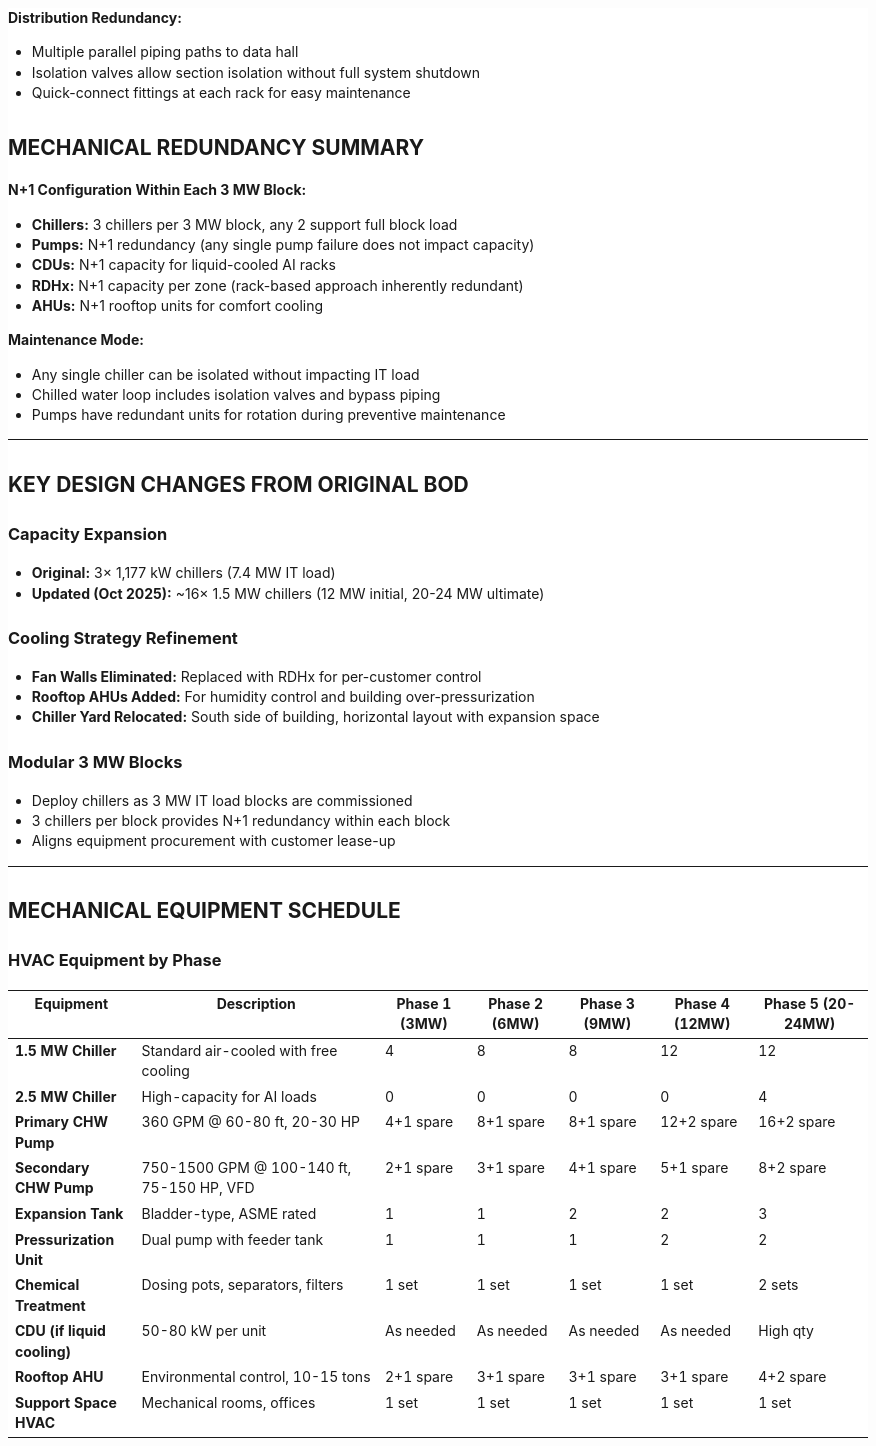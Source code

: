 **Distribution Redundancy:**
- Multiple parallel piping paths to data hall
- Isolation valves allow section isolation without full system shutdown
- Quick-connect fittings at each rack for easy maintenance

## MECHANICAL REDUNDANCY SUMMARY

**N+1 Configuration Within Each 3 MW Block:**
- **Chillers:** 3 chillers per 3 MW block, any 2 support full block load
- **Pumps:** N+1 redundancy (any single pump failure does not impact capacity)
- **CDUs:** N+1 capacity for liquid-cooled AI racks
- **RDHx:** N+1 capacity per zone (rack-based approach inherently redundant)
- **AHUs:** N+1 rooftop units for comfort cooling

**Maintenance Mode:**
- Any single chiller can be isolated without impacting IT load
- Chilled water loop includes isolation valves and bypass piping
- Pumps have redundant units for rotation during preventive maintenance

---

## KEY DESIGN CHANGES FROM ORIGINAL BOD

### Capacity Expansion
- **Original:** 3× 1,177 kW chillers (7.4 MW IT load)
- **Updated (Oct 2025):** ~16× 1.5 MW chillers (12 MW initial, 20-24 MW ultimate)

### Cooling Strategy Refinement
- **Fan Walls Eliminated:** Replaced with RDHx for per-customer control
- **Rooftop AHUs Added:** For humidity control and building over-pressurization
- **Chiller Yard Relocated:** South side of building, horizontal layout with expansion space

### Modular 3 MW Blocks
- Deploy chillers as 3 MW IT load blocks are commissioned
- 3 chillers per block provides N+1 redundancy within each block
- Aligns equipment procurement with customer lease-up

---

## MECHANICAL EQUIPMENT SCHEDULE

### HVAC Equipment by Phase

| Equipment | Description | Phase 1 (3MW) | Phase 2 (6MW) | Phase 3 (9MW) | Phase 4 (12MW) | Phase 5 (20-24MW) |
|---|---|---|---|---|---|---|
| **1.5 MW Chiller** | Standard air-cooled with free cooling | 4 | 8 | 8 | 12 | 12 |
| **2.5 MW Chiller** | High-capacity for AI loads | 0 | 0 | 0 | 0 | 4 |
| **Primary CHW Pump** | 360 GPM @ 60-80 ft, 20-30 HP | 4+1 spare | 8+1 spare | 8+1 spare | 12+2 spare | 16+2 spare |
| **Secondary CHW Pump** | 750-1500 GPM @ 100-140 ft, 75-150 HP, VFD | 2+1 spare | 3+1 spare | 4+1 spare | 5+1 spare | 8+2 spare |
| **Expansion Tank** | Bladder-type, ASME rated | 1 | 1 | 2 | 2 | 3 |
| **Pressurization Unit** | Dual pump with feeder tank | 1 | 1 | 1 | 2 | 2 |
| **Chemical Treatment** | Dosing pots, separators, filters | 1 set | 1 set | 1 set | 1 set | 2 sets |
| **CDU (if liquid cooling)** | 50-80 kW per unit | As needed | As needed | As needed | As needed | High qty |
| **Rooftop AHU** | Environmental control, 10-15 tons | 2+1 spare | 3+1 spare | 3+1 spare | 3+1 spare | 4+2 spare |
| **Support Space HVAC** | Mechanical rooms, offices | 1 set | 1 set | 1 set | 1 set | 1 set |
